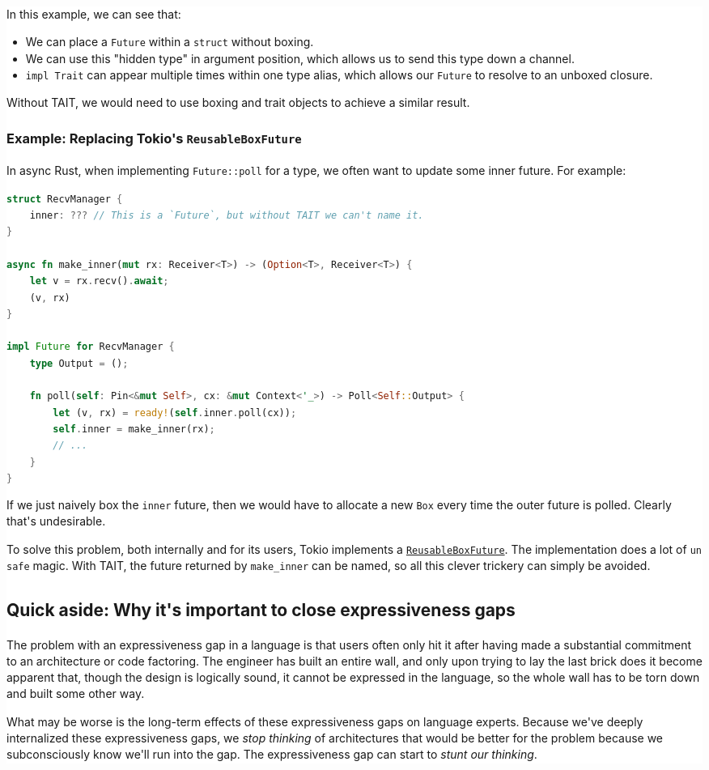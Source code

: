 In this example, we can see that:

- We can place a `Future` within a `struct` without boxing.
- We can use this "hidden type" in argument position, which allows us to send this type down a channel.
- `impl Trait` can appear multiple times within one type alias, which allows our `Future` to resolve to an unboxed closure.

Without TAIT, we would need to use boxing and trait objects to achieve a similar result.

### Example: Replacing Tokio's `ReusableBoxFuture`

In async Rust, when implementing `Future::poll` for a type, we often want to update some inner future.  For example:

```rust
struct RecvManager {
    inner: ??? // This is a `Future`, but without TAIT we can't name it.
}

async fn make_inner(mut rx: Receiver<T>) -> (Option<T>, Receiver<T>) {
    let v = rx.recv().await;
    (v, rx)
}

impl Future for RecvManager {
    type Output = ();

    fn poll(self: Pin<&mut Self>, cx: &mut Context<'_>) -> Poll<Self::Output> {
        let (v, rx) = ready!(self.inner.poll(cx));
        self.inner = make_inner(rx);
        // ...
    }
}
```

If we just naively box the `inner` future, then we would have to allocate a new `Box` every time the outer future is polled.  Clearly that's undesirable.

To solve this problem, both internally and for its users, Tokio implements a [`ReusableBoxFuture`].  The implementation does a lot of `unsafe` magic.  With TAIT, the future returned by `make_inner` can be named, so all this clever trickery can simply be avoided.

[`ReusableBoxFuture`]: https://docs.rs/tokio-util/0.7.8/tokio_util/sync/struct.ReusableBoxFuture.html

## Quick aside: Why it's important to close expressiveness gaps

The problem with an expressiveness gap in a language is that users often only hit it after having made a substantial commitment to an architecture or code factoring.  The engineer has built an entire wall, and only upon trying to lay the last brick does it become apparent that, though the design is logically sound, it cannot be expressed in the language, so the whole wall has to be torn down and built some other way.

What may be worse is the long-term effects of these expressiveness gaps on language experts.  Because we've deeply internalized these expressiveness gaps, we *stop thinking* of architectures that would be better for the problem because we subconsciously know we'll run into the gap.  The expressiveness gap can start to *stunt our thinking*.


[RFC 2515]: https://github.com/rust-lang/rfcs/blob/master/text/2515-type_alias_impl_trait.md
[RFC 1951]: https://github.com/rust-lang/rfcs/blob/master/text/1951-expand-impl-trait.md
[#63063]: https://github.com/rust-lang/rust/issues/63063
[#107645]: https://github.com/rust-lang/rust/issues/107645
[RFC 1522]: https://github.com/rust-lang/rfcs/blob/master/text/1522-conservative-impl-trait.md